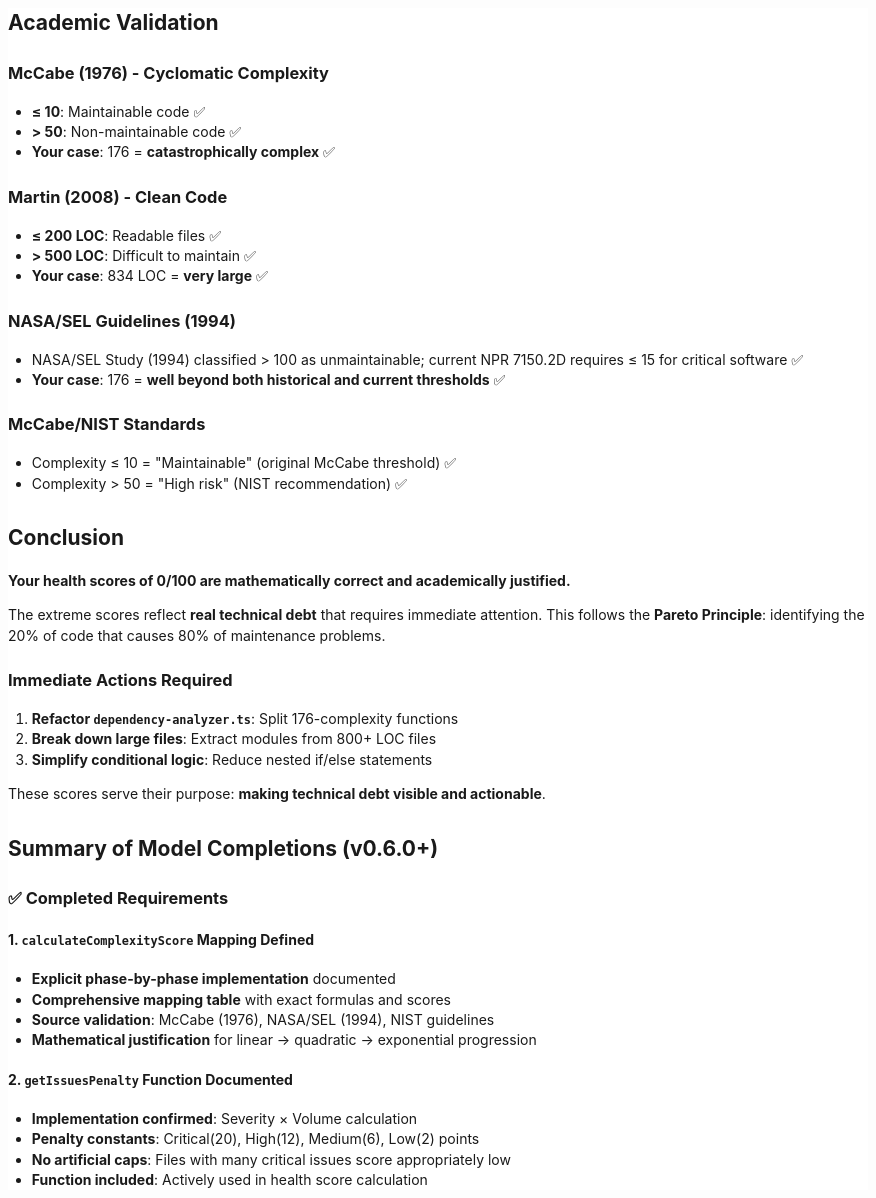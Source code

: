 ## Academic Validation

### McCabe (1976) - Cyclomatic Complexity
- **≤ 10**: Maintainable code ✅
- **> 50**: Non-maintainable code ✅
- **Your case**: 176 = **catastrophically complex** ✅

### Martin (2008) - Clean Code
- **≤ 200 LOC**: Readable files ✅
- **> 500 LOC**: Difficult to maintain ✅  
- **Your case**: 834 LOC = **very large** ✅

### NASA/SEL Guidelines (1994)
- NASA/SEL Study (1994) classified > 100 as unmaintainable; current NPR 7150.2D requires ≤ 15 for critical software ✅
- **Your case**: 176 = **well beyond both historical and current thresholds** ✅

### McCabe/NIST Standards
- Complexity ≤ 10 = "Maintainable" (original McCabe threshold) ✅
- Complexity > 50 = "High risk" (NIST recommendation) ✅

## Conclusion

**Your health scores of 0/100 are mathematically correct and academically justified.**

The extreme scores reflect **real technical debt** that requires immediate attention. This follows the **Pareto Principle**: identifying the 20% of code that causes 80% of maintenance problems.

### Immediate Actions Required
1. **Refactor `dependency-analyzer.ts`**: Split 176-complexity functions
2. **Break down large files**: Extract modules from 800+ LOC files
3. **Simplify conditional logic**: Reduce nested if/else statements

These scores serve their purpose: **making technical debt visible and actionable**.

## Summary of Model Completions (v0.6.0+)

### ✅ **Completed Requirements**

#### 1. **`calculateComplexityScore` Mapping Defined**
- **Explicit phase-by-phase implementation** documented
- **Comprehensive mapping table** with exact formulas and scores  
- **Source validation**: McCabe (1976), NASA/SEL (1994), NIST guidelines
- **Mathematical justification** for linear → quadratic → exponential progression

#### 2. **`getIssuesPenalty` Function Documented**
- **Implementation confirmed**: Severity × Volume calculation
- **Penalty constants**: Critical(20), High(12), Medium(6), Low(2) points
- **No artificial caps**: Files with many critical issues score appropriately low
- **Function included**: Actively used in health score calculation
